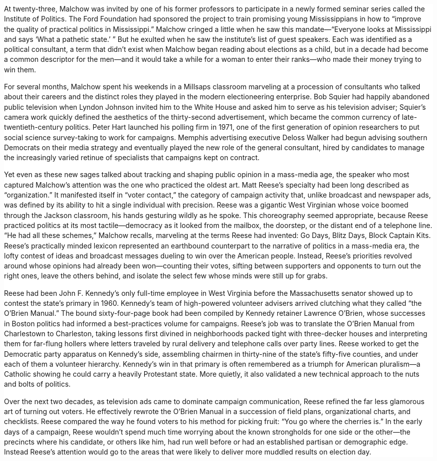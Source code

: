 At twenty-three, Malchow was invited by one of his former professors to participate in a newly formed seminar series called the Institute of Politics. The Ford Foundation had sponsored the project to train promising young Mississippians in how to “improve the quality of practical politics in Mississippi.” Malchow cringed a little when he saw this mandate—“Everyone looks at Mississippi and says ‘What a pathetic state.’ ” But he exulted when he saw the institute’s list of guest speakers. Each was identified as a political consultant, a term that didn’t exist when Malchow began reading about elections as a child, but in a decade had become a common descriptor for the men—and it would take a while for a woman to enter their ranks—who made their money trying to win them.

For several months, Malchow spent his weekends in a Millsaps classroom marveling at a procession of consultants who talked about their careers and the distinct roles they played in the modern electioneering enterprise. Bob Squier had happily abandoned public television when Lyndon Johnson invited him to the White House and asked him to serve as his television adviser; Squier’s camera work quickly defined the aesthetics of the thirty-second advertisement, which became the common currency of late-twentieth-century politics. Peter Hart launched his polling firm in 1971, one of the first generation of opinion researchers to put social science survey-taking to work for campaigns. Memphis advertising executive Deloss Walker had begun advising southern Democrats on their media strategy and eventually played the new role of the general consultant, hired by candidates to manage the increasingly varied retinue of specialists that campaigns kept on contract.

Yet even as these new sages talked about tracking and shaping public opinion in a mass-media age, the speaker who most captured Malchow’s attention was the one who practiced the oldest art. Matt Reese’s specialty had been long described as “organization.” It manifested itself in “voter contact,” the category of campaign activity that, unlike broadcast and newspaper ads, was defined by its ability to hit a single individual with precision. Reese was a gigantic West Virginian whose voice boomed through the Jackson classroom, his hands gesturing wildly as he spoke. This choreography seemed appropriate, because Reese practiced politics at its most tactile—democracy as it looked from the mailbox, the doorstep, or the distant end of a telephone line. “He had all these schemes,” Malchow recalls, marveling at the terms Reese had invented: Go Days, Blitz Days, Block Captain Kits. Reese’s practically minded lexicon represented an earthbound counterpart to the narrative of politics in a mass-media era, the lofty contest of ideas and broadcast messages dueling to win over the American people. Instead, Reese’s priorities revolved around whose opinions had already been won—counting their votes, sifting between supporters and opponents to turn out the right ones, leave the others behind, and isolate the select few whose minds were still up for grabs.

Reese had been John F. Kennedy’s only full-time employee in West Virginia before the Massachusetts senator showed up to contest the state’s primary in 1960. Kennedy’s team of high-powered volunteer advisers arrived clutching what they called “the O’Brien Manual.” The bound sixty-four-page book had been compiled by Kennedy retainer Lawrence O’Brien, whose successes in Boston politics had informed a best-practices volume for campaigns. Reese’s job was to translate the O’Brien Manual from Charlestown to Charleston, taking lessons first divined in neighborhoods packed tight with three-decker houses and interpreting them for far-flung hollers where letters traveled by rural delivery and telephone calls over party lines. Reese worked to get the Democratic party apparatus on Kennedy’s side, assembling chairmen in thirty-nine of the state’s fifty-five counties, and under each of them a volunteer hierarchy. Kennedy’s win in that primary is often remembered as a triumph for American pluralism—a Catholic showing he could carry a heavily Protestant state. More quietly, it also validated a new technical approach to the nuts and bolts of politics.

Over the next two decades, as television ads came to dominate campaign communication, Reese refined the far less glamorous art of turning out voters. He effectively rewrote the O’Brien Manual in a succession of field plans, organizational charts, and checklists. Reese compared the way he found voters to his method for picking fruit: “You go where the cherries is.” In the early days of a campaign, Reese wouldn’t spend much time worrying about the known strongholds for one side or the other—the precincts where his candidate, or others like him, had run well before or had an established partisan or demographic edge. Instead Reese’s attention would go to the areas that were likely to deliver more muddled results on election day.
